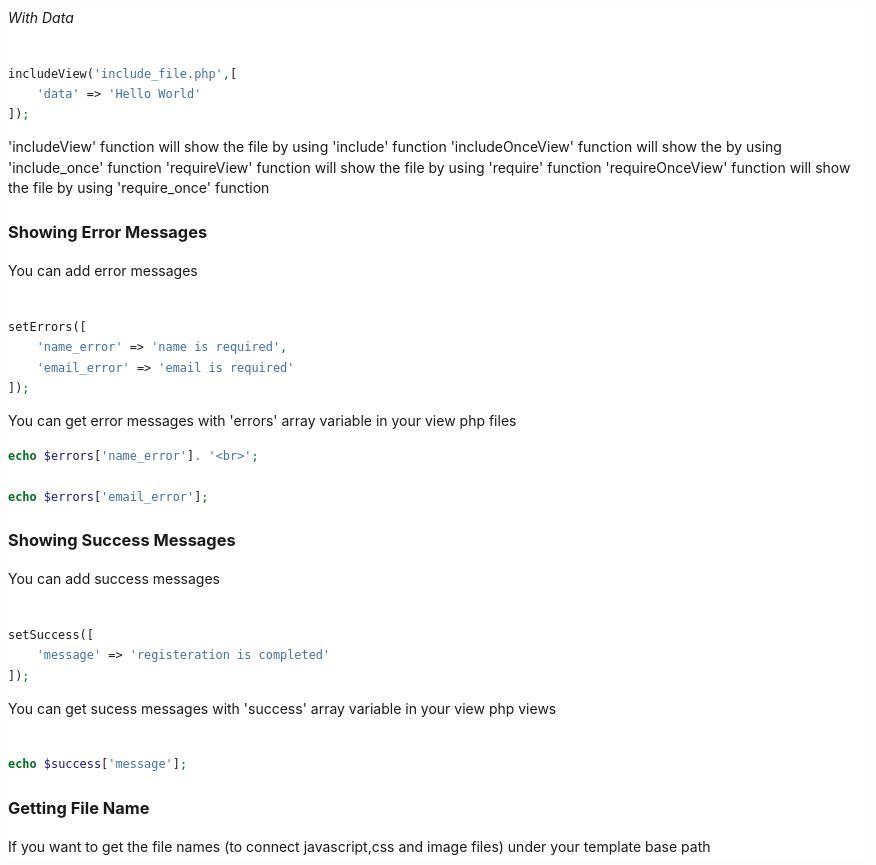 <i>With Data</i>

```php

includeView('include_file.php',[
	'data' => 'Hello World'
]);

```

'includeView' function will show the file by using 'include' function
'includeOnceView' function will show the by using 'include_once' function 
'requireView' function will show the file by using 'require' function
'requireOnceView' function will show the file by using 'require_once' function

### Showing Error Messages

You can add error messages

```php

setErrors([
	'name_error' => 'name is required',
	'email_error' => 'email is required'
]);

```

You can get error messages with 'errors' array variable in your view php files

```php
echo $errors['name_error']. '<br>';

echo $errors['email_error'];
```

### Showing Success Messages

You can add success messages

```php

setSuccess([
	'message' => 'registeration is completed'
]);
```
You can get sucess messages with 'success' array variable in your view php views

```php

echo $success['message'];

```
### Getting File Name

If you want to get the file names (to connect javascript,css and image files) under your template base path
